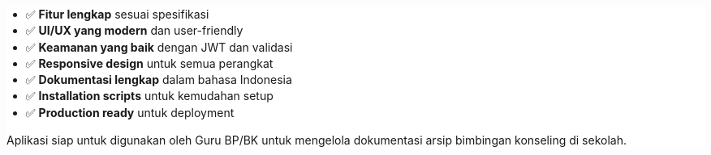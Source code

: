 - ✅ **Fitur lengkap** sesuai spesifikasi
- ✅ **UI/UX yang modern** dan user-friendly
- ✅ **Keamanan yang baik** dengan JWT dan validasi
- ✅ **Responsive design** untuk semua perangkat
- ✅ **Dokumentasi lengkap** dalam bahasa Indonesia
- ✅ **Installation scripts** untuk kemudahan setup
- ✅ **Production ready** untuk deployment

Aplikasi siap untuk digunakan oleh Guru BP/BK untuk mengelola dokumentasi arsip bimbingan konseling di sekolah. 